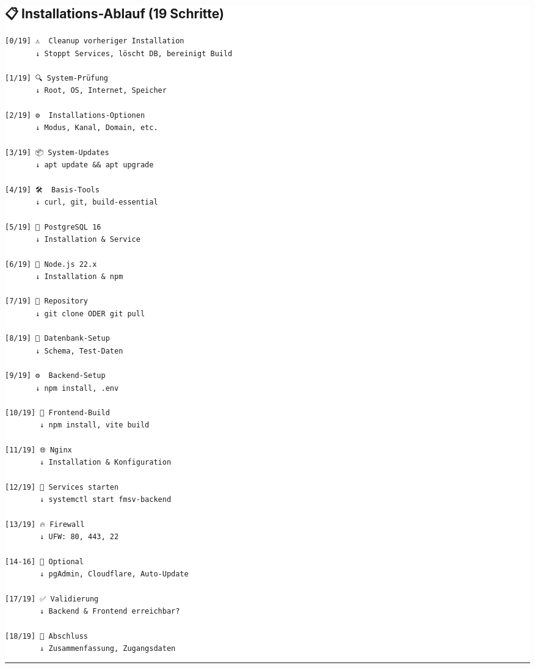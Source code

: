 ## 📋 Installations-Ablauf (19 Schritte)

```
[0/19] ⚠️  Cleanup vorheriger Installation
       ↓ Stoppt Services, löscht DB, bereinigt Build
       
[1/19] 🔍 System-Prüfung
       ↓ Root, OS, Internet, Speicher
       
[2/19] ⚙️  Installations-Optionen
       ↓ Modus, Kanal, Domain, etc.
       
[3/19] 📦 System-Updates
       ↓ apt update && apt upgrade
       
[4/19] 🛠️  Basis-Tools
       ↓ curl, git, build-essential
       
[5/19] 🐘 PostgreSQL 16
       ↓ Installation & Service
       
[6/19] 📗 Node.js 22.x
       ↓ Installation & npm
       
[7/19] 📂 Repository
       ↓ git clone ODER git pull
       
[8/19] 💾 Datenbank-Setup
       ↓ Schema, Test-Daten
       
[9/19] ⚙️  Backend-Setup
       ↓ npm install, .env
       
[10/19] 🎨 Frontend-Build
        ↓ npm install, vite build
        
[11/19] 🌐 Nginx
        ↓ Installation & Konfiguration
        
[12/19] 🚀 Services starten
        ↓ systemctl start fmsv-backend
        
[13/19] 🔥 Firewall
        ↓ UFW: 80, 443, 22
        
[14-16] 🔧 Optional
        ↓ pgAdmin, Cloudflare, Auto-Update
        
[17/19] ✅ Validierung
        ↓ Backend & Frontend erreichbar?
        
[18/19] 🎉 Abschluss
        ↓ Zusammenfassung, Zugangsdaten
```

---